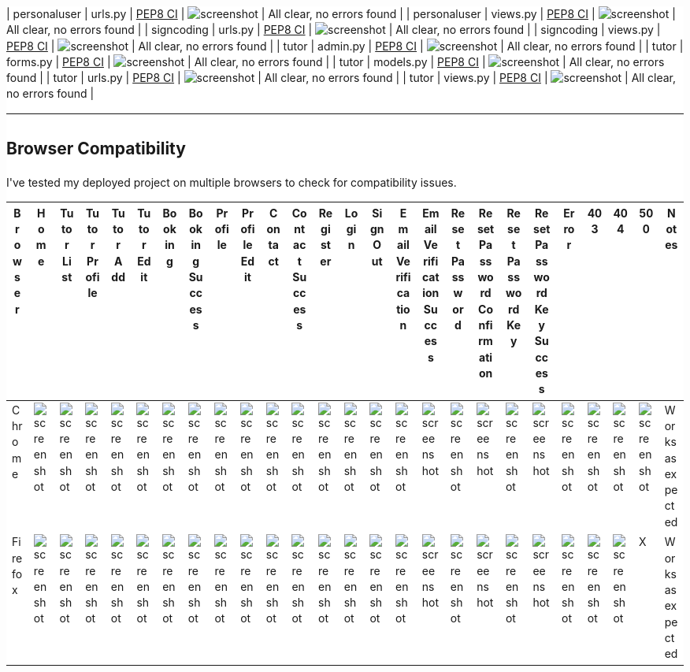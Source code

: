 | personaluser | urls.py | [PEP8 CI](https://pep8ci.herokuapp.com/https://raw.githubusercontent.com/RoBizMan/SignCoding/main/personaluser/urls.py) | ![screenshot](documentation/validation/python/pyval22.png) | All clear, no errors found |
| personaluser | views.py | [PEP8 CI](https://pep8ci.herokuapp.com/https://raw.githubusercontent.com/RoBizMan/SignCoding/main/personaluser/views.py) | ![screenshot](documentation/validation/python/pyval23.png) | All clear, no errors found |
| signcoding | urls.py | [PEP8 CI](https://pep8ci.herokuapp.com/https://raw.githubusercontent.com/RoBizMan/SignCoding/main/signcoding/urls.py) | ![screenshot](documentation/validation/python/pyval24.png) | All clear, no errors found |
| signcoding | views.py | [PEP8 CI](https://pep8ci.herokuapp.com/https://raw.githubusercontent.com/RoBizMan/SignCoding/main/signcoding/views.py) | ![screenshot](documentation/validation/python/pyval25.png) | All clear, no errors found |
| tutor | admin.py | [PEP8 CI](https://pep8ci.herokuapp.com/https://raw.githubusercontent.com/RoBizMan/SignCoding/main/tutor/admin.py) | ![screenshot](documentation/validation/python/pyval26.png) | All clear, no errors found |
| tutor | forms.py | [PEP8 CI](https://pep8ci.herokuapp.com/https://raw.githubusercontent.com/RoBizMan/SignCoding/main/tutor/forms.py) | ![screenshot](documentation/validation/python/pyval27.png) | All clear, no errors found |
| tutor | models.py | [PEP8 CI](https://pep8ci.herokuapp.com/https://raw.githubusercontent.com/RoBizMan/SignCoding/main/tutor/models.py) | ![screenshot](documentation/validation/python/pyval28.png) | All clear, no errors found |
| tutor | urls.py | [PEP8 CI](https://pep8ci.herokuapp.com/https://raw.githubusercontent.com/RoBizMan/SignCoding/main/tutor/urls.py) | ![screenshot](documentation/validation/python/pyval29.png) | All clear, no errors found |
| tutor | views.py | [PEP8 CI](https://pep8ci.herokuapp.com/https://raw.githubusercontent.com/RoBizMan/SignCoding/main/tutor/views.py) | ![screenshot](documentation/validation/python/pyval30.png) | All clear, no errors found |

---

## Browser Compatibility

I've tested my deployed project on multiple browsers to check for compatibility issues.

| Browser | Home | Tutor List | Tutor Profile | Tutor Add | Tutor Edit | Booking | Booking Success | Profile | Profile Edit | Contact | Contact Success | Register | Login | Sign Out | Email Verification | Email Verification Success | Reset Password | Reset Password Confirmation | Reset Password Key | Reset Password Key Success | Error | 403 | 404 | 500 | Notes |
| --- | --- | --- | --- | --- | --- | --- | --- | --- | --- | --- | --- | --- | --- | --- | --- | --- | --- | --- | --- | --- | --- | --- | --- | --- | --- |
| Chrome | ![screenshot](documentation/browsers/chrome1.png) | ![screenshot](documentation/browsers/chrome2.png) | ![screenshot](documentation/browsers/chrome3.png) | ![screenshot](documentation/browsers/chrome4.png) | ![screenshot](documentation/browsers/chrome5.png) | ![screenshot](documentation/browsers/chrome6.png) | ![screenshot](documentation/browsers/chrome7.png) | ![screenshot](documentation/browsers/chrome8.png) | ![screenshot](documentation/browsers/chrome9.png) | ![screenshot](documentation/browsers/chrome10.png) | ![screenshot](documentation/browsers/chrome11.png) | ![screenshot](documentation/browsers/chrome12.png) | ![screenshot](documentation/browsers/chrome14.png) | ![screenshot](documentation/browsers/chrome23.png) | ![screenshot](documentation/browsers/chrome13.png) | ![screenshot](documentation/browsers/chrome16.png) | ![screenshot](documentation/browsers/chrome15.png) | ![screenshot](documentation/browsers/chrome17.png) | ![screenshot](documentation/browsers/chrome18.png) | ![screenshot](documentation/browsers/chrome19.png) | ![screenshot](documentation/browsers/chrome22.png) | ![screenshot](documentation/browsers/chrome21.png) | ![screenshot](documentation/browsers/chrome20.png) | ![screenshot](documentation/browsers/chrome24.png) | Works as expected |
| Firefox | ![screenshot](documentation/browsers/firefox1.png) | ![screenshot](documentation/browsers/firefox2.png) | ![screenshot](documentation/browsers/firefox3.png) | ![screenshot](documentation/browsers/firefox5.png) | ![screenshot](documentation/browsers/firefox4.png) | ![screenshot](documentation/browsers/firefox6.png) | ![screenshot](documentation/browsers/firefox7.png) | ![screenshot](documentation/browsers/firefox8.png) | ![screenshot](documentation/browsers/firefox9.png) | ![screenshot](documentation/browsers/firefox10.png) | ![screenshot](documentation/browsers/firefox11.png) | ![screenshot](documentation/browsers/firefox17.png) | ![screenshot](documentation/browsers/firefox13.png) | ![screenshot](documentation/browsers/firefox12.png) | ![screenshot](documentation/browsers/firefox14.png) | ![screenshot](documentation/browsers/firefox15.png) | ![screenshot](documentation/browsers/firefox18.png) | ![screenshot](documentation/browsers/firefox16.png) | ![screenshot](documentation/browsers/firefox19.png) | ![screenshot](documentation/browsers/firefox20.png) | ![screenshot](documentation/browsers/firefox23.png) | ![screenshot](documentation/browsers/firefox22.png) | ![screenshot](documentation/browsers/firefox21.png) | X | Works as expected |